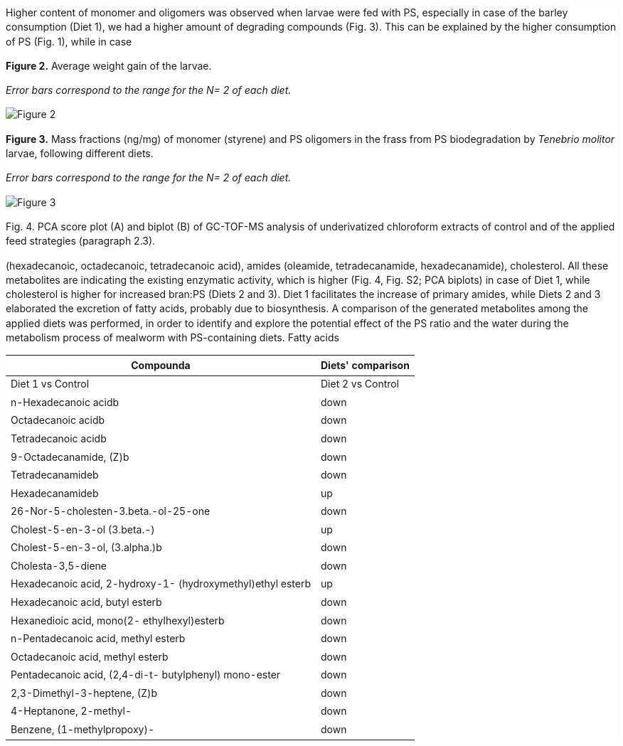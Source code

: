 Higher content of monomer and oligomers was observed when larvae were fed with PS, especially in case of the barley consumption (Diet 1), we had a higher amount of degrading compounds (Fig. 3). This can be explained by the higher consumption of PS (Fig. 1), while in case


**Figure 2.** Average weight gain of the larvae.

*Error bars correspond to the range for the N= 2 of each diet.*

![Figure 2](image2.png)

**Figure 3.** Mass fractions (ng/mg) of monomer (styrene) and PS oligomers in the frass from PS biodegradation by *Tenebrio molitor* larvae, following different diets.

*Error bars correspond to the range for the N= 2 of each diet.*

![Figure 3](image3.png)


Fig. 4. PCA score plot (A) and biplot (B) of GC-TOF-MS analysis of underivatized chloroform extracts of control and of the applied feed strategies (paragraph 2.3).

(hexadecanoic, octadecanoic, tetradecanoic acid), amides (oleamide, tetradecanamide, hexadecanamide), cholesterol. All these metabolites are indicating the existing enzymatic activity, which is higher (Fig. 4, Fig. S2; PCA biplots) in case of Diet 1, while cholesterol is higher for increased bran:PS (Diets 2 and 3). Diet 1 facilitates the increase of primary amides, while Diets 2 and 3 elaborated the excretion of fatty acids, probably due to biosynthesis. A comparison of the generated metabolites among the applied diets was performed, in order to identify and explore the potential effect of the PS ratio and the water during the metabolism process of mealworm with PS-containing diets. Fatty acids


| Compounda | Diets' comparison |
| --- | --- |
| Diet 1 vs Control | Diet 2 vs Control | Diet 3 vs Control |
| n-Hexadecanoic acidb | down | down | down |
| Octadecanoic acidb | down | down | down |
| Tetradecanoic acidb | down | down | down |
| 9-Octadecanamide, (Z)b | down | down | down |
| Tetradecanamideb | down | down | down |
| Hexadecanamideb | up | up | up |
| 26-Nor-5-cholesten-3.beta.-ol-25-one | down | down | down |
| Cholest-5-en-3-ol (3.beta.-) | up | up | up |
| Cholest-5-en-3-ol, (3.alpha.)b | down | down | down |
| Cholesta-3,5-diene | down | down | down |
| Hexadecanoic acid, 2-hydroxy-1- (hydroxymethyl)ethyl esterb | up | up | up |
| Hexadecanoic acid, butyl esterb | down | down | down |
| Hexanedioic acid, mono(2- ethylhexyl)esterb | down | down | down |
| n-Pentadecanoic acid, methyl esterb | down | down | down |
| Octadecanoic acid, methyl esterb | down | down | down |
| Pentadecanoic acid, (2,4-di-t- butylphenyl) mono-ester | down | down | down |
| 2,3-Dimethyl-3-heptene, (Z)b | down | down | down |
| 4-Heptanone, 2-methyl- | down | down | down |
| Benzene, (1-methylpropoxy)- | down | down | down |
